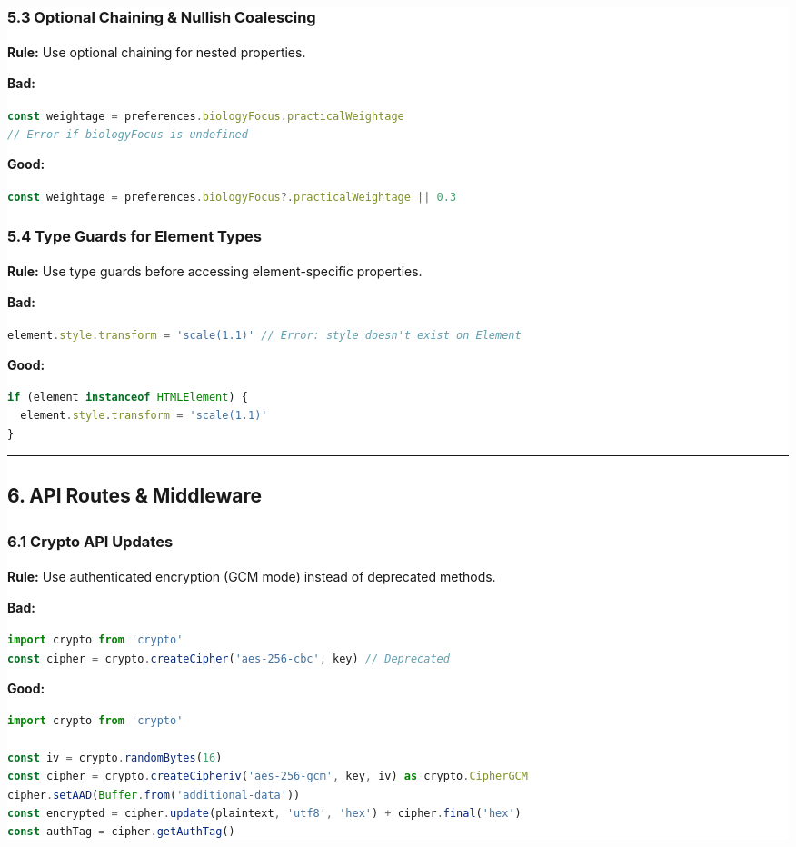 ### 5.3 Optional Chaining & Nullish Coalescing

**Rule:** Use optional chaining for nested properties.

**Bad:**

```typescript
const weightage = preferences.biologyFocus.practicalWeightage
// Error if biologyFocus is undefined
```

**Good:**

```typescript
const weightage = preferences.biologyFocus?.practicalWeightage || 0.3
```

### 5.4 Type Guards for Element Types

**Rule:** Use type guards before accessing element-specific properties.

**Bad:**

```typescript
element.style.transform = 'scale(1.1)' // Error: style doesn't exist on Element
```

**Good:**

```typescript
if (element instanceof HTMLElement) {
  element.style.transform = 'scale(1.1)'
}
```

---

## 6. API Routes & Middleware

### 6.1 Crypto API Updates

**Rule:** Use authenticated encryption (GCM mode) instead of deprecated methods.

**Bad:**

```typescript
import crypto from 'crypto'
const cipher = crypto.createCipher('aes-256-cbc', key) // Deprecated
```

**Good:**

```typescript
import crypto from 'crypto'

const iv = crypto.randomBytes(16)
const cipher = crypto.createCipheriv('aes-256-gcm', key, iv) as crypto.CipherGCM
cipher.setAAD(Buffer.from('additional-data'))
const encrypted = cipher.update(plaintext, 'utf8', 'hex') + cipher.final('hex')
const authTag = cipher.getAuthTag()
```
